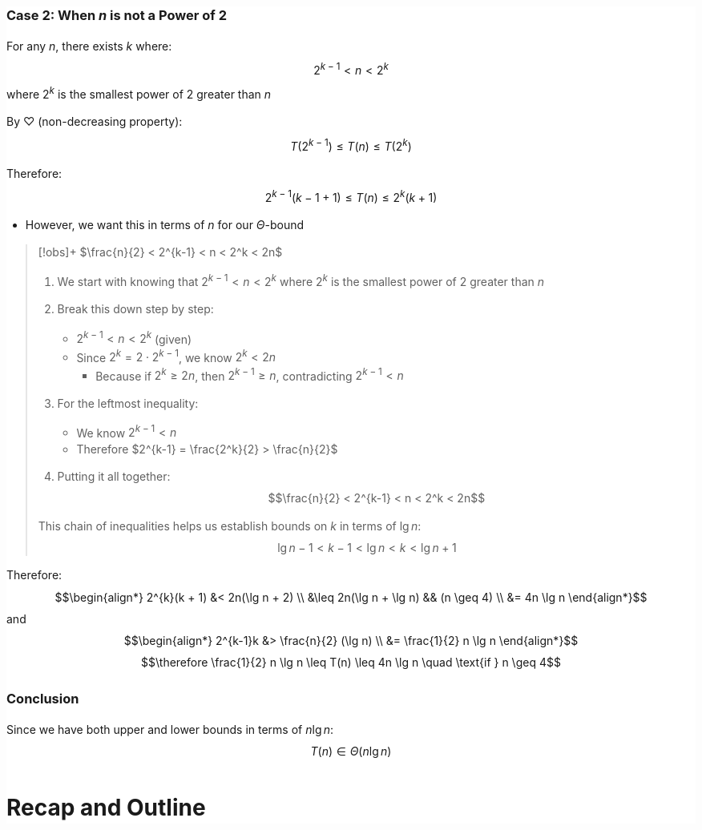 ### Case 2: When $n$ is not a Power of 2

For any $n$, there exists $k$ where:
$$2^{k-1} < n < 2^k$$
where $2^k$ is the smallest power of 2 greater than $n$

By $\heartsuit$ (non-decreasing property):
$$T(2^{k-1}) \leq T(n) \leq T(2^k)$$

Therefore:
$$2^{k-1}(k-1+1) \leq T(n) \leq 2^k(k+1)$$
- However, we want this in terms of $n$ for our $\Theta$-bound

> [!obs]+ $\frac{n}{2} < 2^{k-1} < n < 2^k < 2n$
> 1. We start with knowing that $2^{k-1} < n < 2^k$ where $2^k$ is the smallest power of 2 greater than $n$
> 
> 2. Break this down step by step:
>    - $2^{k-1} < n < 2^k$ (given)
>    - Since $2^k = 2 \cdot 2^{k-1}$, we know $2^k < 2n$ 
>      - Because if $2^k \geq 2n$, then $2^{k-1} \geq n$, contradicting $2^{k-1} < n$
>    
> 3. For the leftmost inequality:
>    - We know $2^{k-1} < n$
>    - Therefore $2^{k-1} = \frac{2^k}{2} > \frac{n}{2}$
> 
> 4. Putting it all together:
>    $$\frac{n}{2} < 2^{k-1} < n < 2^k < 2n$$
> 
> This chain of inequalities helps us establish bounds on $k$ in terms of $\lg n$:
> $$\lg n - 1 < k-1 < \lg n < k < \lg n + 1$$
> 

Therefore:
$$\begin{align*}
2^{k}(k + 1) &< 2n(\lg n + 2) \\
&\leq 2n(\lg n + \lg n) && (n \geq 4) \\
&= 4n \lg n
\end{align*}$$
and
$$\begin{align*}
2^{k-1}k &> \frac{n}{2} (\lg n) \\
&= \frac{1}{2} n \lg n
\end{align*}$$
$$\therefore \frac{1}{2} n \lg n \leq T(n) \leq 4n \lg n \quad \text{if } n \geq 4$$
### Conclusion

Since we have both upper and lower bounds in terms of $n\lg n$:
$$T(n) \in \Theta(n\lg n)$$
# Recap and Outline
